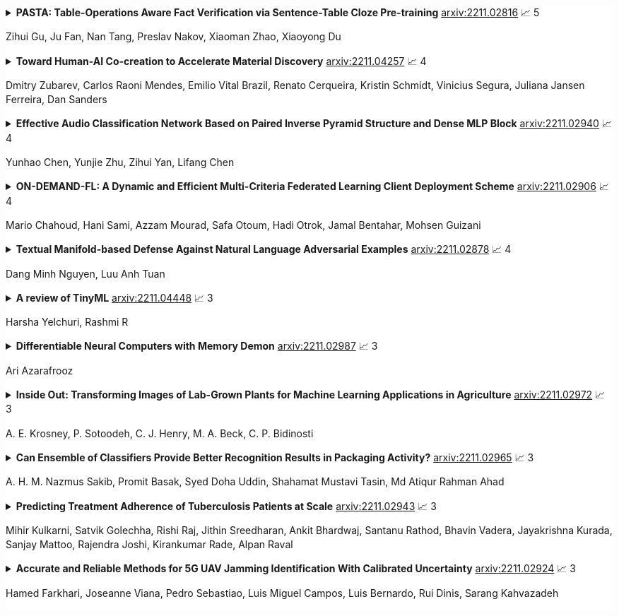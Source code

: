 
<details><summary><b>PASTA: Table-Operations Aware Fact Verification via Sentence-Table Cloze Pre-training</b>
<a href="https://arxiv.org/abs/2211.02816">arxiv:2211.02816</a>
&#x1F4C8; 5 <br>
<p>Zihui Gu, Ju Fan, Nan Tang, Preslav Nakov, Xiaoman Zhao, Xiaoyong Du</p></summary></details>

<details><summary><b>Toward Human-AI Co-creation to Accelerate Material Discovery</b>
<a href="https://arxiv.org/abs/2211.04257">arxiv:2211.04257</a>
&#x1F4C8; 4 <br>
<p>Dmitry Zubarev, Carlos Raoni Mendes, Emilio Vital Brazil, Renato Cerqueira, Kristin Schmidt, Vinicius Segura, Juliana Jansen Ferreira, Dan Sanders</p></summary></details>

<details><summary><b>Effective Audio Classification Network Based on Paired Inverse Pyramid Structure and Dense MLP Block</b>
<a href="https://arxiv.org/abs/2211.02940">arxiv:2211.02940</a>
&#x1F4C8; 4 <br>
<p>Yunhao Chen, Yunjie Zhu, Zihui Yan, Lifang Chen</p></summary></details>

<details><summary><b>ON-DEMAND-FL: A Dynamic and Efficient Multi-Criteria Federated Learning Client Deployment Scheme</b>
<a href="https://arxiv.org/abs/2211.02906">arxiv:2211.02906</a>
&#x1F4C8; 4 <br>
<p>Mario Chahoud, Hani Sami, Azzam Mourad, Safa Otoum, Hadi Otrok, Jamal Bentahar, Mohsen Guizani</p></summary></details>

<details><summary><b>Textual Manifold-based Defense Against Natural Language Adversarial Examples</b>
<a href="https://arxiv.org/abs/2211.02878">arxiv:2211.02878</a>
&#x1F4C8; 4 <br>
<p>Dang Minh Nguyen, Luu Anh Tuan</p></summary></details>

<details><summary><b>A review of TinyML</b>
<a href="https://arxiv.org/abs/2211.04448">arxiv:2211.04448</a>
&#x1F4C8; 3 <br>
<p>Harsha Yelchuri, Rashmi R</p></summary></details>

<details><summary><b>Differentiable Neural Computers with Memory Demon</b>
<a href="https://arxiv.org/abs/2211.02987">arxiv:2211.02987</a>
&#x1F4C8; 3 <br>
<p>Ari Azarafrooz</p></summary></details>

<details><summary><b>Inside Out: Transforming Images of Lab-Grown Plants for Machine Learning Applications in Agriculture</b>
<a href="https://arxiv.org/abs/2211.02972">arxiv:2211.02972</a>
&#x1F4C8; 3 <br>
<p>A. E. Krosney, P. Sotoodeh, C. J. Henry, M. A. Beck, C. P. Bidinosti</p></summary></details>

<details><summary><b>Can Ensemble of Classifiers Provide Better Recognition Results in Packaging Activity?</b>
<a href="https://arxiv.org/abs/2211.02965">arxiv:2211.02965</a>
&#x1F4C8; 3 <br>
<p>A. H. M. Nazmus Sakib, Promit Basak, Syed Doha Uddin, Shahamat Mustavi Tasin, Md Atiqur Rahman Ahad</p></summary></details>

<details><summary><b>Predicting Treatment Adherence of Tuberculosis Patients at Scale</b>
<a href="https://arxiv.org/abs/2211.02943">arxiv:2211.02943</a>
&#x1F4C8; 3 <br>
<p>Mihir Kulkarni, Satvik Golechha, Rishi Raj, Jithin Sreedharan, Ankit Bhardwaj, Santanu Rathod, Bhavin Vadera, Jayakrishna Kurada, Sanjay Mattoo, Rajendra Joshi, Kirankumar Rade, Alpan Raval</p></summary></details>

<details><summary><b>Accurate and Reliable Methods for 5G UAV Jamming Identification With Calibrated Uncertainty</b>
<a href="https://arxiv.org/abs/2211.02924">arxiv:2211.02924</a>
&#x1F4C8; 3 <br>
<p>Hamed Farkhari, Joseanne Viana, Pedro Sebastiao, Luis Miguel Campos, Luis Bernardo, Rui Dinis, Sarang Kahvazadeh</p></summary></details>
